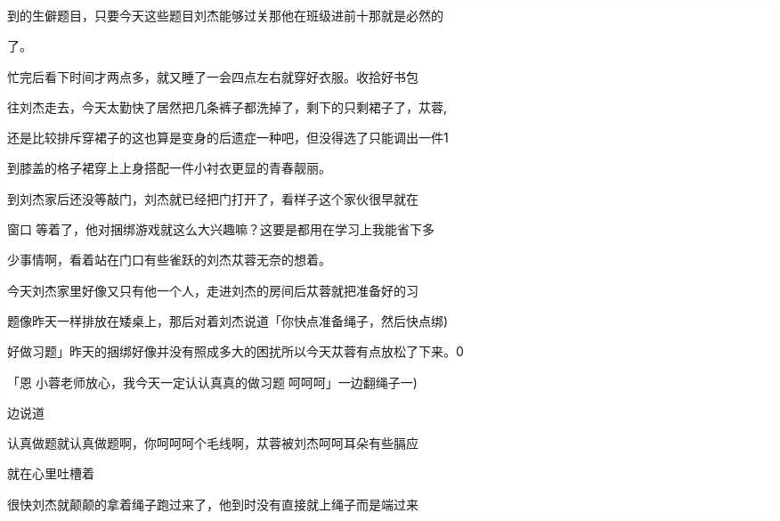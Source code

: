 

到的生僻题目，只要今天这些题目刘杰能够过关那他在班级进前十那就是必然的



了。





忙完后看下时间才两点多，就又睡了一会四点左右就穿好衣服。收拾好书包



往刘杰走去，今天太勤快了居然把几条裤子都洗掉了，剩下的只剩裙子了，苁蓉,



还是比较排斥穿裙子的这也算是变身的后遗症一种吧，但没得选了只能调出一件1



到膝盖的格子裙穿上上身搭配一件小衬衣更显的青春靓丽。





到刘杰家后还没等敲门，刘杰就已经把门打开了，看样子这个家伙很早就在



窗口 等着了，他对捆绑游戏就这么大兴趣嘛？这要是都用在学习上我能省下多



少事情啊，看着站在门口有些雀跃的刘杰苁蓉无奈的想着。





今天刘杰家里好像又只有他一个人，走进刘杰的房间后苁蓉就把准备好的习



题像昨天一样排放在矮桌上，那后对着刘杰说道「你快点准备绳子，然后快点绑)



好做习题」昨天的捆绑好像并没有照成多大的困扰所以今天苁蓉有点放松了下来。0





「恩 小蓉老师放心，我今天一定认认真真的做习题 呵呵呵」一边翻绳子一)



边说道



认真做题就认真做题啊，你呵呵呵个毛线啊，苁蓉被刘杰呵呵耳朵有些膈应



就在心里吐槽着





很快刘杰就颠颠的拿着绳子跑过来了，他到时没有直接就上绳子而是端过来

